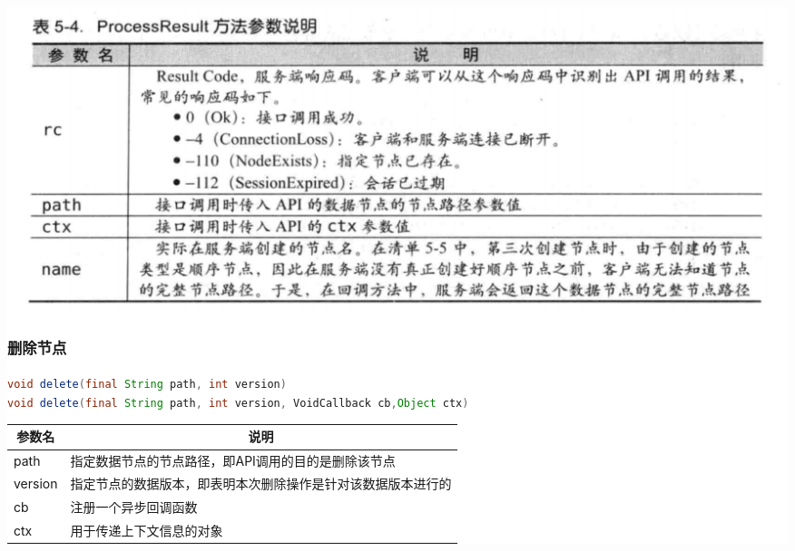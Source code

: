 ![1584063629568](assets/1584063629568.png)


### 删除节点

```java
void delete(final String path, int version)
void delete(final String path, int version, VoidCallback cb,Object ctx)
```

<table>
<thead>
<tr>
<th>参数名</th>
<th>说明</th>
</tr>
</thead>
<tbody>
<tr>
<td>path</td>
<td>指定数据节点的节点路径，即API调用的目的是删除该节点</td>
</tr>
<tr>
<td>version</td>
<td>指定节点的数据版本，即表明本次删除操作是针对该数据版本进行的</td>
</tr>
<tr>
<td>cb</td>
<td>注册一个异步回调函数</td>
</tr>
<tr>
<td>ctx</td>
<td>用于传递上下文信息的对象</td>
</tr>
</tbody>
